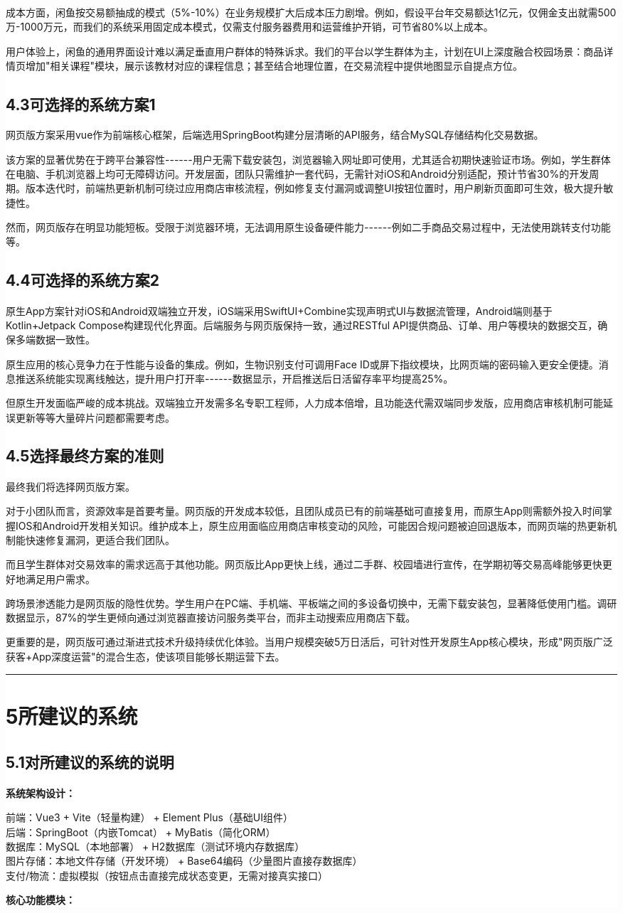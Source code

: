 成本方面，闲鱼按交易额抽成的模式（5%-10%）在业务规模扩大后成本压力剧增。例如，假设平台年交易额达1亿元，仅佣金支出就需500万-1000万元，而我们的系统采用固定成本模式，仅需支付服务器费用和运营维护开销，可节省80%以上成本。

用户体验上，闲鱼的通用界面设计难以满足垂直用户群体的特殊诉求。我们的平台以学生群体为主，计划在UI上深度融合校园场景：商品详情页增加"相关课程"模块，展示该教材对应的课程信息；甚至结合地理位置，在交易流程中提供地图显示自提点方位。

## 4.3可选择的系统方案1

网页版方案采用vue作为前端核心框架，后端选用SpringBoot构建分层清晰的API服务，结合MySQL存储结构化交易数据。

该方案的显著优势在于跨平台兼容性------用户无需下载安装包，浏览器输入网址即可使用，尤其适合初期快速验证市场。例如，学生群体在电脑、手机浏览器上均可无障碍访问。开发层面，团队只需维护一套代码，无需针对iOS和Android分别适配，预计节省30%的开发周期。版本迭代时，前端热更新机制可绕过应用商店审核流程，例如修复支付漏洞或调整UI按钮位置时，用户刷新页面即可生效，极大提升敏捷性。

然而，网页版存在明显功能短板。受限于浏览器环境，无法调用原生设备硬件能力------例如二手商品交易过程中，无法使用跳转支付功能等。

## 4.4可选择的系统方案2

原生App方案针对iOS和Android双端独立开发，iOS端采用SwiftUI+Combine实现声明式UI与数据流管理，Android端则基于Kotlin+Jetpack Compose构建现代化界面。后端服务与网页版保持一致，通过RESTful API提供商品、订单、用户等模块的数据交互，确保多端数据一致性。

原生应用的核心竞争力在于性能与设备的集成。例如，生物识别支付可调用Face ID或屏下指纹模块，比网页端的密码输入更安全便捷。消息推送系统能实现离线触达，提升用户打开率------数据显示，开启推送后日活留存率平均提高25%。

但原生开发面临严峻的成本挑战。双端独立开发需多名专职工程师，人力成本倍增，且功能迭代需双端同步发版，应用商店审核机制可能延误更新等等大量碎片问题都需要考虑。

## 4.5选择最终方案的准则

最终我们将选择网页版方案。

对于小团队而言，资源效率是首要考量。网页版的开发成本较低，且团队成员已有的前端基础可直接复用，而原生App则需额外投入时间掌握IOS和Android开发相关知识。维护成本上，原生应用面临应用商店审核变动的风险，可能因合规问题被迫回退版本，而网页端的热更新机制能快速修复漏洞，更适合我们团队。

而且学生群体对交易效率的需求远高于其他功能。网页版比App更快上线，通过二手群、校园墙进行宣传，在学期初等交易高峰能够更快更好地满足用户需求。

跨场景渗透能力是网页版的隐性优势。学生用户在PC端、手机端、平板端之间的多设备切换中，无需下载安装包，显著降低使用门槛。调研数据显示，87%的学生更倾向通过浏览器直接访问服务类平台，而非主动搜索应用商店下载。

更重要的是，网页版可通过渐进式技术升级持续优化体验。当用户规模突破5万日活后，可针对性开发原生App核心模块，形成"网页版广泛获客+App深度运营"的混合生态，使该项目能够长期运营下去。

---

# 5所建议的系统

## 5.1对所建议的系统的说明

**系统架构设计：**

前端：Vue3 + Vite（轻量构建） + Element Plus（基础UI组件）  
后端：SpringBoot（内嵌Tomcat） + MyBatis（简化ORM）  
数据库：MySQL（本地部署） + H2数据库（测试环境内存数据库）  
图片存储：本地文件存储（开发环境） + Base64编码（少量图片直接存数据库）  
支付/物流：虚拟模拟（按钮点击直接完成状态变更，无需对接真实接口）  

**核心功能模块：**
